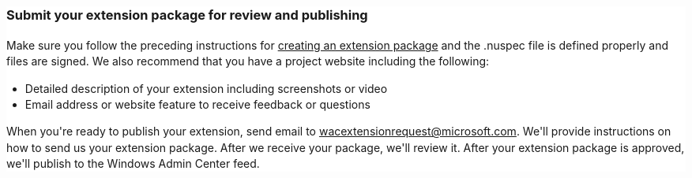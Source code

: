 ### Submit your extension package for review and publishing

Make sure you follow the preceding instructions for [creating an extension package](#creating-an-extension-package) and the .nuspec file is defined properly and files are signed. We also recommend that you have a project website including the following:

- Detailed description of your extension including screenshots or video
- Email address or website feature to receive feedback or questions

When you're ready to publish your extension, send email to [wacextensionrequest@microsoft.com](mailto:wacextensionrequest@microsoft.com?subject=Windows%20Admin%20Center%20Extension%20Package%20Review). We'll provide instructions on how to send us your extension package. After we receive your package, we'll review it. After your extension package is approved, we'll publish to the Windows Admin Center feed.
